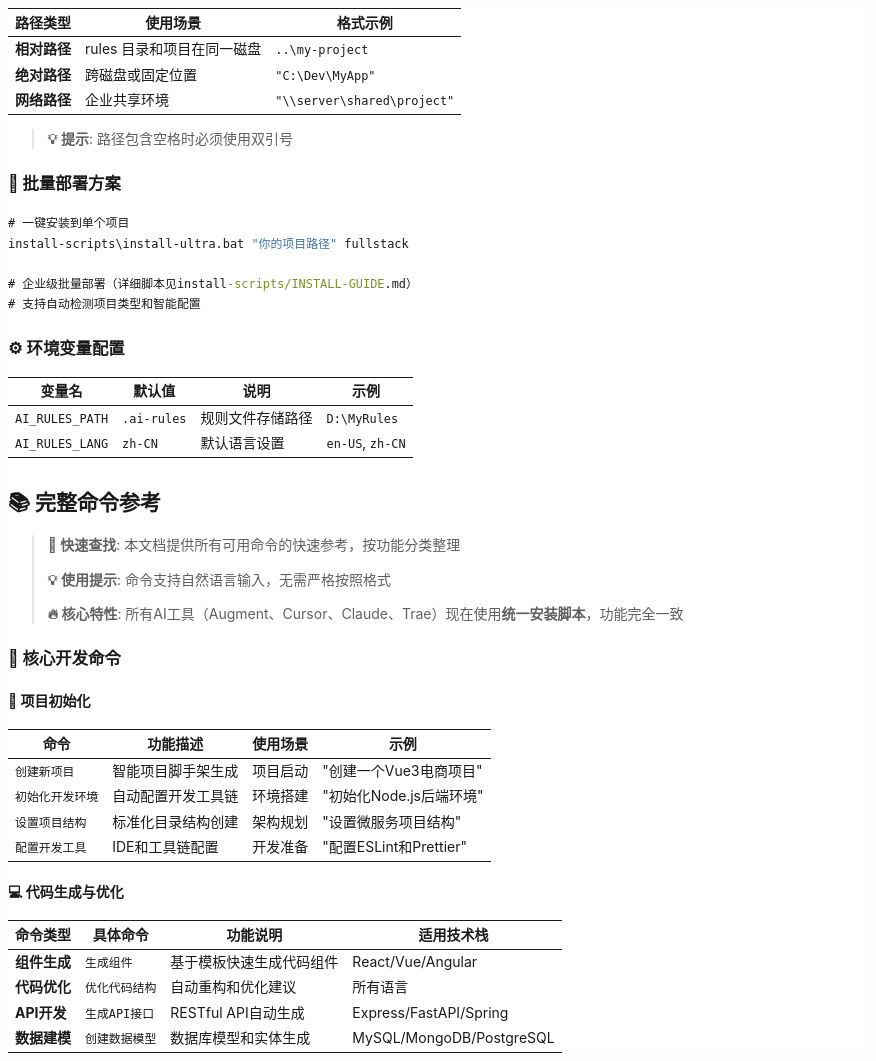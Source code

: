 | 路径类型     | 使用场景                   | 格式示例                    |
| ------------ | -------------------------- | --------------------------- |
| **相对路径** | rules 目录和项目在同一磁盘 | `..\my-project`             |
| **绝对路径** | 跨磁盘或固定位置           | `"C:\Dev\MyApp"`            |
| **网络路径** | 企业共享环境               | `"\\server\shared\project"` |

> **💡 提示**: 路径包含空格时必须使用双引号

### 🚀 批量部署方案

```cmd
# 一键安装到单个项目
install-scripts\install-ultra.bat "你的项目路径" fullstack

# 企业级批量部署（详细脚本见install-scripts/INSTALL-GUIDE.md）
# 支持自动检测项目类型和智能配置
```

### ⚙️ 环境变量配置

| 变量名           | 默认值      | 说明             | 示例                              |
| ---------------- | ----------- | ---------------- | --------------------------------- |
| `AI_RULES_PATH`  | `.ai-rules` | 规则文件存储路径 | `D:\MyRules`                      |
| `AI_RULES_LANG`  | `zh-CN`     | 默认语言设置     | `en-US`, `zh-CN`                  |

## 📚 完整命令参考

> **🎯 快速查找**: 本文档提供所有可用命令的快速参考，按功能分类整理
> 
> **💡 使用提示**: 命令支持自然语言输入，无需严格按照格式
>
> **🔥 核心特性**: 所有AI工具（Augment、Cursor、Claude、Trae）现在使用**统一安装脚本**，功能完全一致

### 🔧 核心开发命令

#### 🚀 项目初始化

| 命令 | 功能描述 | 使用场景 | 示例 |
|------|----------|----------|------|
| `创建新项目` | 智能项目脚手架生成 | 项目启动 | "创建一个Vue3电商项目" |
| `初始化开发环境` | 自动配置开发工具链 | 环境搭建 | "初始化Node.js后端环境" |
| `设置项目结构` | 标准化目录结构创建 | 架构规划 | "设置微服务项目结构" |
| `配置开发工具` | IDE和工具链配置 | 开发准备 | "配置ESLint和Prettier" |

#### 💻 代码生成与优化

| 命令类型 | 具体命令 | 功能说明 | 适用技术栈 |
|---------|----------|----------|------------|
| **组件生成** | `生成组件` | 基于模板快速生成代码组件 | React/Vue/Angular |
| **代码优化** | `优化代码结构` | 自动重构和优化建议 | 所有语言 |
| **API开发** | `生成API接口` | RESTful API自动生成 | Express/FastAPI/Spring |
| **数据建模** | `创建数据模型` | 数据库模型和实体生成 | MySQL/MongoDB/PostgreSQL |

